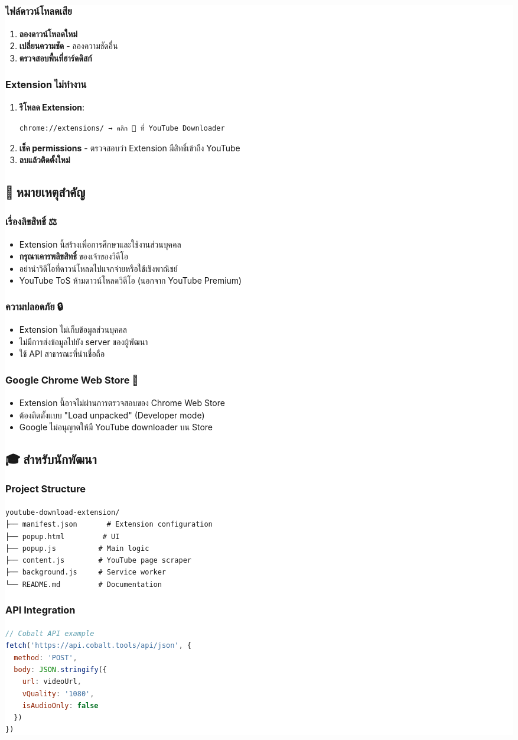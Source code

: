 ### ไฟล์ดาวน์โหลดเสีย
1. **ลองดาวน์โหลดใหม่**
2. **เปลี่ยนความชัด** - ลองความชัดอื่น
3. **ตรวจสอบพื้นที่ฮาร์ดดิสก์**

### Extension ไม่ทำงาน
1. **รีโหลด Extension**:
   ```
   chrome://extensions/ → คลิก 🔄 ที่ YouTube Downloader
   ```
2. **เช็ค permissions** - ตรวจสอบว่า Extension มีสิทธิ์เข้าถึง YouTube
3. **ลบแล้วติดตั้งใหม่**

## 📝 หมายเหตุสำคัญ

### เรื่องลิขสิทธิ์ ⚖️
- Extension นี้สร้างเพื่อการศึกษาและใช้งานส่วนบุคคล
- **กรุณาเคารพลิขสิทธิ์** ของเจ้าของวิดีโอ
- อย่านำวิดีโอที่ดาวน์โหลดไปแจกจ่ายหรือใช้เชิงพาณิชย์
- YouTube ToS ห้ามดาวน์โหลดวิดีโอ (นอกจาก YouTube Premium)

### ความปลอดภัย 🔒
- Extension ไม่เก็บข้อมูลส่วนบุคคล
- ไม่มีการส่งข้อมูลไปยัง server ของผู้พัฒนา
- ใช้ API สาธารณะที่น่าเชื่อถือ

### Google Chrome Web Store 🏪
- Extension นี้อาจไม่ผ่านการตรวจสอบของ Chrome Web Store
- ต้องติดตั้งแบบ "Load unpacked" (Developer mode)
- Google ไม่อนุญาตให้มี YouTube downloader บน Store

## 🎓 สำหรับนักพัฒนา

### Project Structure
```
youtube-download-extension/
├── manifest.json       # Extension configuration
├── popup.html         # UI
├── popup.js          # Main logic
├── content.js        # YouTube page scraper
├── background.js     # Service worker
└── README.md         # Documentation
```

### API Integration
```javascript
// Cobalt API example
fetch('https://api.cobalt.tools/api/json', {
  method: 'POST',
  body: JSON.stringify({
    url: videoUrl,
    vQuality: '1080',
    isAudioOnly: false
  })
})
```
